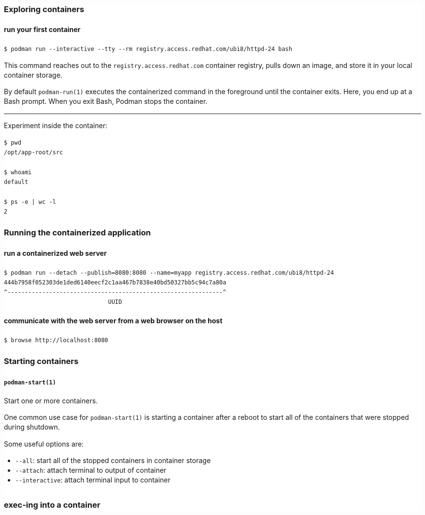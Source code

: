 ### Exploring containers
#### run your first container

    $ podman run --interactive --tty --rm registry.access.redhat.com/ubi8/httpd-24 bash

This command reaches out to the `registry.access.redhat.com` container registry,
pulls down an image, and store it in your local container storage.

By default `podman-run(1)` executes the  containerized command in the foreground
until the container  exits.  Here, you end  up at a Bash prompt.   When you exit
Bash, Podman stops the container.

---

Experiment inside the container:

    $ pwd
    /opt/app-root/src

    $ whoami
    default

    $ ps -e | wc -l
    2

###
### Running the containerized application
#### run a containerized web server

    $ podman run --detach --publish=8080:8080 --name=myapp registry.access.redhat.com/ubi8/httpd-24
    444b7958f052303de1ded6140eecf2c1aa467b7838e40bd50327bb5c94c7a80a
    ^--------------------------------------------------------------^
                                  UUID

#### communicate with the web server from a web browser on the host

    $ browse http://localhost:8080

###
### Starting containers
#### `podman-start(1)`

Start one or more containers.

One common use case for `podman-start(1)` is starting a container after a reboot
to start all of the containers that were stopped during shutdown.

Some useful options are:

   - `--all`: start all of the stopped containers in container storage
   - `--attach`: attach terminal to output of container
   - `--interactive`: attach terminal input to container

##
### exec-ing into a container
